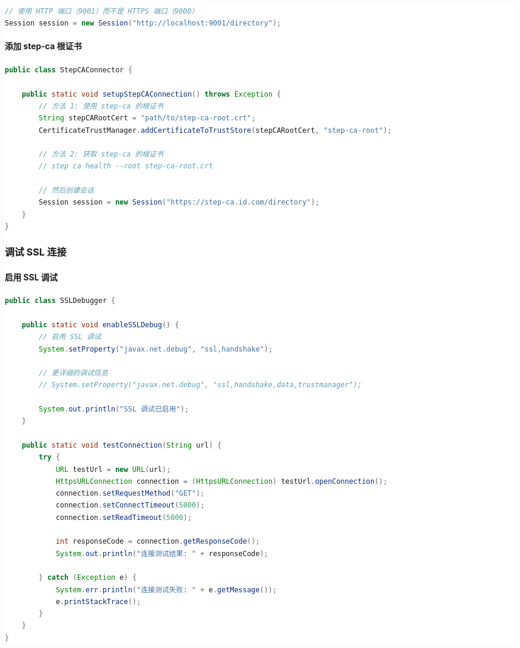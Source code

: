 ```java
// 使用 HTTP 端口（9001）而不是 HTTPS 端口（9000）
Session session = new Session("http://localhost:9001/directory");
```

#### 添加 step-ca 根证书
```java
public class StepCAConnector {
    
    public static void setupStepCAConnection() throws Exception {
        // 方法 1: 使用 step-ca 的根证书
        String stepCARootCert = "path/to/step-ca-root.crt";
        CertificateTrustManager.addCertificateToTrustStore(stepCARootCert, "step-ca-root");
        
        // 方法 2: 获取 step-ca 的根证书
        // step ca health --root step-ca-root.crt
        
        // 然后创建会话
        Session session = new Session("https://step-ca.id.com/directory");
    }
}
```

### 调试 SSL 连接

#### 启用 SSL 调试
```java
public class SSLDebugger {
    
    public static void enableSSLDebug() {
        // 启用 SSL 调试
        System.setProperty("javax.net.debug", "ssl,handshake");
        
        // 更详细的调试信息
        // System.setProperty("javax.net.debug", "ssl,handshake,data,trustmanager");
        
        System.out.println("SSL 调试已启用");
    }
    
    public static void testConnection(String url) {
        try {
            URL testUrl = new URL(url);
            HttpsURLConnection connection = (HttpsURLConnection) testUrl.openConnection();
            connection.setRequestMethod("GET");
            connection.setConnectTimeout(5000);
            connection.setReadTimeout(5000);
            
            int responseCode = connection.getResponseCode();
            System.out.println("连接测试结果: " + responseCode);
            
        } catch (Exception e) {
            System.err.println("连接测试失败: " + e.getMessage());
            e.printStackTrace();
        }
    }
}
```

